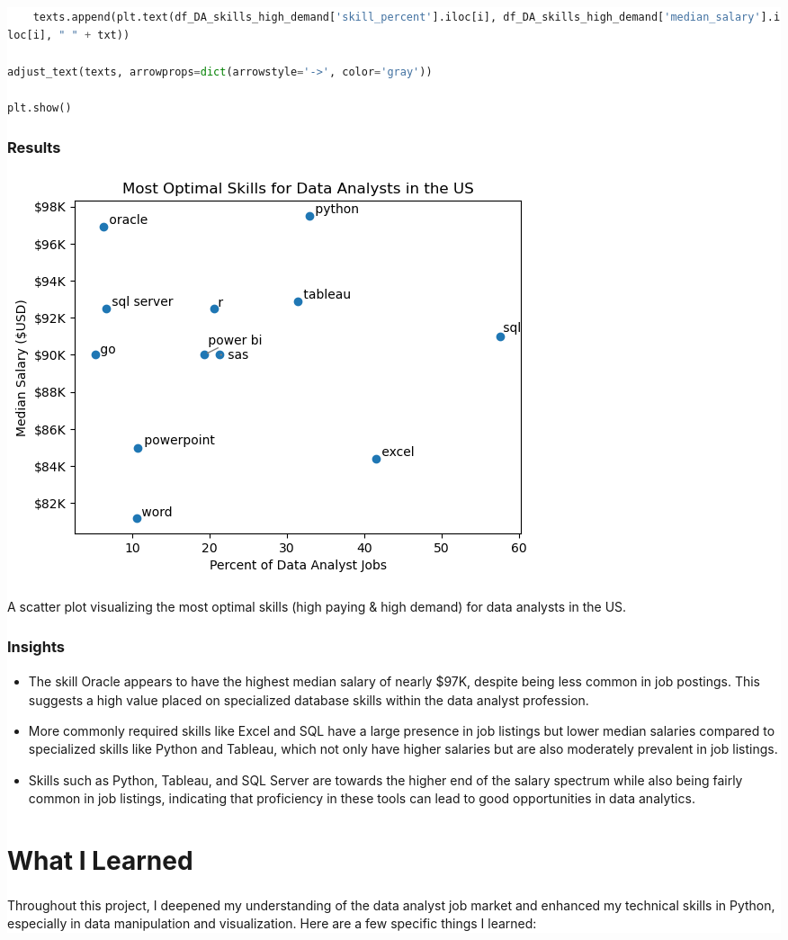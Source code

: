 ```python
    texts.append(plt.text(df_DA_skills_high_demand['skill_percent'].iloc[i], df_DA_skills_high_demand['median_salary'].iloc[i], " " + txt))

adjust_text(texts, arrowprops=dict(arrowstyle='->', color='gray'))

plt.show()
```
### Results
![Scatter plot for most optimal skills for DA](images\scatterPlot_Most_optimalSkills_DA.png)

A scatter plot visualizing the most optimal skills (high paying & high demand) for data analysts in the US.

### Insights
- The skill Oracle appears to have the highest median salary of nearly $97K, despite being less common in job postings. This suggests a high value placed on specialized database skills within the data analyst profession.

- More commonly required skills like Excel and SQL have a large presence in job listings but lower median salaries compared to specialized skills like Python and Tableau, which not only have higher salaries but are also moderately prevalent in job listings.

- Skills such as Python, Tableau, and SQL Server are towards the higher end of the salary spectrum while also being fairly common in job listings, indicating that proficiency in these tools can lead to good opportunities in data analytics.

# What I Learned
Throughout this project, I deepened my understanding of the data analyst job market and enhanced my technical skills in Python, especially in data manipulation and visualization. Here are a few specific things I learned:
